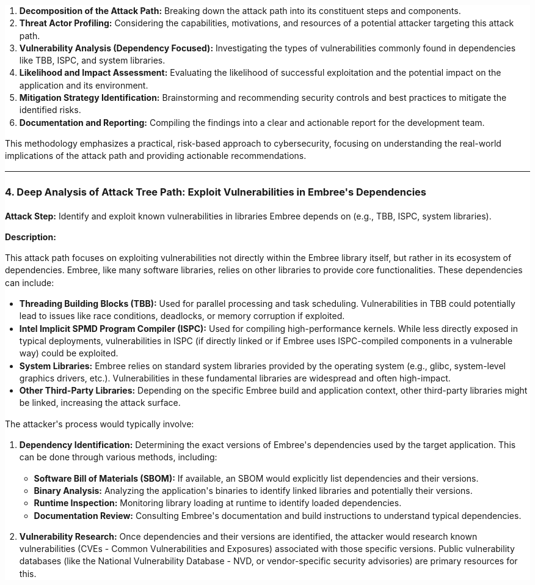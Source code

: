 1. **Decomposition of the Attack Path:** Breaking down the attack path into its constituent steps and components.
2. **Threat Actor Profiling:**  Considering the capabilities, motivations, and resources of a potential attacker targeting this attack path.
3. **Vulnerability Analysis (Dependency Focused):**  Investigating the types of vulnerabilities commonly found in dependencies like TBB, ISPC, and system libraries.
4. **Likelihood and Impact Assessment:**  Evaluating the likelihood of successful exploitation and the potential impact on the application and its environment.
5. **Mitigation Strategy Identification:**  Brainstorming and recommending security controls and best practices to mitigate the identified risks.
6. **Documentation and Reporting:**  Compiling the findings into a clear and actionable report for the development team.

This methodology emphasizes a practical, risk-based approach to cybersecurity, focusing on understanding the real-world implications of the attack path and providing actionable recommendations.

---

### 4. Deep Analysis of Attack Tree Path: Exploit Vulnerabilities in Embree's Dependencies

**Attack Step:** Identify and exploit known vulnerabilities in libraries Embree depends on (e.g., TBB, ISPC, system libraries).

**Description:**

This attack path focuses on exploiting vulnerabilities not directly within the Embree library itself, but rather in its ecosystem of dependencies. Embree, like many software libraries, relies on other libraries to provide core functionalities. These dependencies can include:

* **Threading Building Blocks (TBB):**  Used for parallel processing and task scheduling. Vulnerabilities in TBB could potentially lead to issues like race conditions, deadlocks, or memory corruption if exploited.
* **Intel Implicit SPMD Program Compiler (ISPC):**  Used for compiling high-performance kernels. While less directly exposed in typical deployments, vulnerabilities in ISPC (if directly linked or if Embree uses ISPC-compiled components in a vulnerable way) could be exploited.
* **System Libraries:** Embree relies on standard system libraries provided by the operating system (e.g., glibc, system-level graphics drivers, etc.). Vulnerabilities in these fundamental libraries are widespread and often high-impact.
* **Other Third-Party Libraries:** Depending on the specific Embree build and application context, other third-party libraries might be linked, increasing the attack surface.

The attacker's process would typically involve:

1. **Dependency Identification:**  Determining the exact versions of Embree's dependencies used by the target application. This can be done through various methods, including:
    * **Software Bill of Materials (SBOM):** If available, an SBOM would explicitly list dependencies and their versions.
    * **Binary Analysis:** Analyzing the application's binaries to identify linked libraries and potentially their versions.
    * **Runtime Inspection:** Monitoring library loading at runtime to identify loaded dependencies.
    * **Documentation Review:** Consulting Embree's documentation and build instructions to understand typical dependencies.

2. **Vulnerability Research:** Once dependencies and their versions are identified, the attacker would research known vulnerabilities (CVEs - Common Vulnerabilities and Exposures) associated with those specific versions. Public vulnerability databases (like the National Vulnerability Database - NVD, or vendor-specific security advisories) are primary resources for this.

